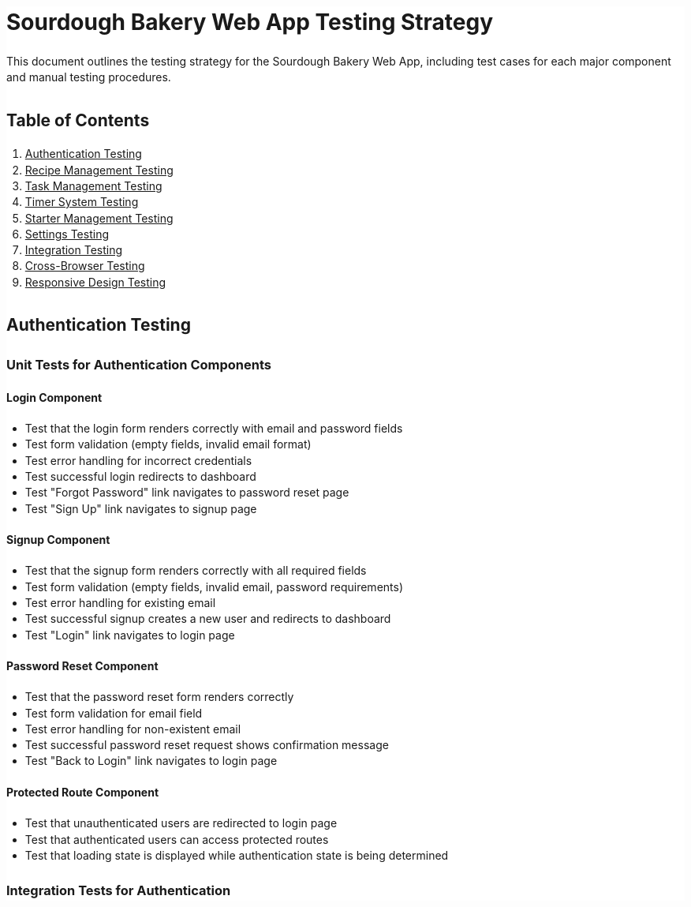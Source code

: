 # Sourdough Bakery Web App Testing Strategy

This document outlines the testing strategy for the Sourdough Bakery Web App, including test cases for each major component and manual testing procedures.

## Table of Contents
1. [Authentication Testing](#authentication-testing)
2. [Recipe Management Testing](#recipe-management-testing)
3. [Task Management Testing](#task-management-testing)
4. [Timer System Testing](#timer-system-testing)
5. [Starter Management Testing](#starter-management-testing)
6. [Settings Testing](#settings-testing)
7. [Integration Testing](#integration-testing)
8. [Cross-Browser Testing](#cross-browser-testing)
9. [Responsive Design Testing](#responsive-design-testing)

## Authentication Testing

### Unit Tests for Authentication Components

#### Login Component
- Test that the login form renders correctly with email and password fields
- Test form validation (empty fields, invalid email format)
- Test error handling for incorrect credentials
- Test successful login redirects to dashboard
- Test "Forgot Password" link navigates to password reset page
- Test "Sign Up" link navigates to signup page

#### Signup Component
- Test that the signup form renders correctly with all required fields
- Test form validation (empty fields, invalid email, password requirements)
- Test error handling for existing email
- Test successful signup creates a new user and redirects to dashboard
- Test "Login" link navigates to login page

#### Password Reset Component
- Test that the password reset form renders correctly
- Test form validation for email field
- Test error handling for non-existent email
- Test successful password reset request shows confirmation message
- Test "Back to Login" link navigates to login page

#### Protected Route Component
- Test that unauthenticated users are redirected to login page
- Test that authenticated users can access protected routes
- Test that loading state is displayed while authentication state is being determined

### Integration Tests for Authentication
